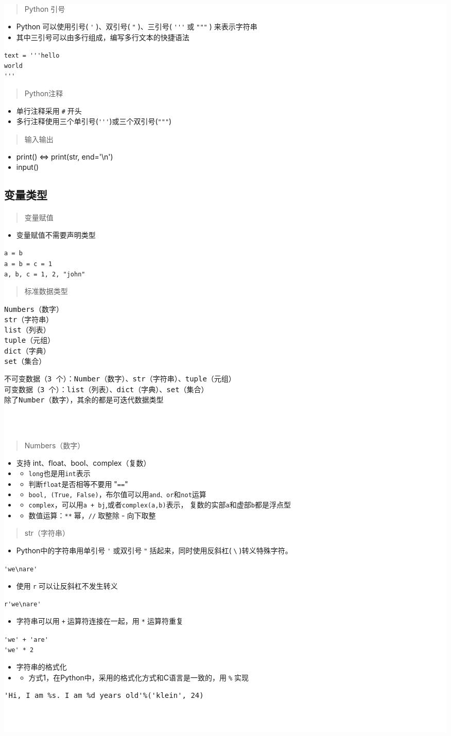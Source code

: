 > Python 引号
* Python 可以使用引号( `'` )、双引号( `"` )、三引号( `'''` 或 `"""` ) 来表示字符串
* 其中三引号可以由多行组成，编写多行文本的快捷语法
```
text = '''hello
world
'''
```

> Python注释
* 单行注释采用 `#` 开头
* 多行注释使用三个单引号(`'''`)或三个双引号(`"""`)

> 输入输出
* print() <=> print(str, end='\n')
* input()


## 变量类型
> 变量赋值
* 变量赋值不需要声明类型
```
a = b
a = b = c = 1
a, b, c = 1, 2, "john"
```

> 标准数据类型
<pre>
Numbers（数字）
str（字符串）
list（列表）
tuple（元组）
dict（字典）
set（集合）
<pre>
不可变数据（3 个）：Number（数字）、str（字符串）、tuple（元组）
可变数据（3 个）：list（列表）、dict（字典）、set（集合）
除了Number（数字），其余的都是可迭代数据类型
</pre>
</pre>

> Numbers（数字）
* 支持 int、float、bool、complex（复数）
* * `long`也是用`int`表示
* * 判断`float`是否相等不要用 "`==`"
* * `bool, (True, False)`，布尔值可以用`and、or`和`not`运算
* * `complex`，可以用`a + bj`,或者`complex(a,b)`表示， 复数的实部`a`和虚部`b`都是浮点型
* * 数值运算：`**` 幂，`//` 取整除 - 向下取整
> str（字符串）
* Python中的字符串用单引号 `'` 或双引号 `"` 括起来，同时使用反斜杠( `\` )转义特殊字符。
```
'we\nare'
```
* 使用 `r` 可以让反斜杠不发生转义
```
r'we\nare'
```
* 字符串可以用 `+` 运算符连接在一起，用 `*` 运算符重复
```
'we' + 'are'
'we' * 2
```
* 字符串的格式化
* * 方式1，在Python中，采用的格式化方式和C语言是一致的，用 `%` 实现
<pre>
'Hi, I am %s. I am %d years old'%('klein', 24)